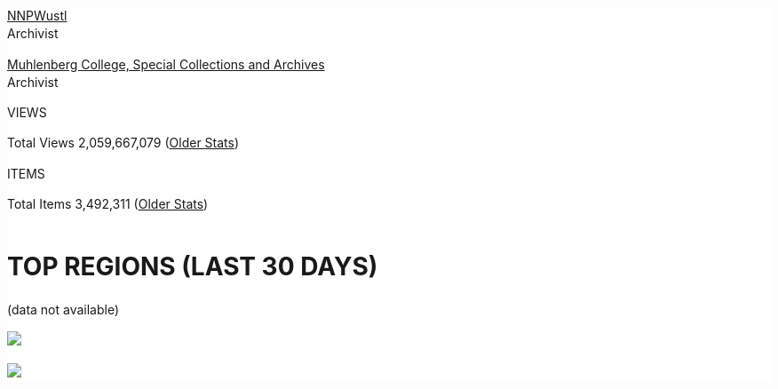<a href="/details/@nnpwustl" class="stealth boxy-label">NNPWustl</a>  
<span class="small">Archivist</span>

[](/details/@muhlenberg_college_special_collections_amp_archives)

<a href="/details/@muhlenberg_college_special_collections_amp_archives" class="stealth boxy-label">Muhlenberg College, Special Collections and Archives</a>  
<span class="small">Archivist</span>

VIEWS

Total Views 2,059,667,079 ([Older Stats](/services/views/americana))

ITEMS

Total Items 3,492,311 ([Older Stats](/services/views/americana))

TOP REGIONS (LAST 30 DAYS)
==========================

(data not available)

![](//analytics.archive.org/0.gif?kind=track_js&track_js_case=control&cache_bust=1741702538)

![](//analytics.archive.org/0.gif?kind=track_js&track_js_case=disabled&cache_bust=527903170)
